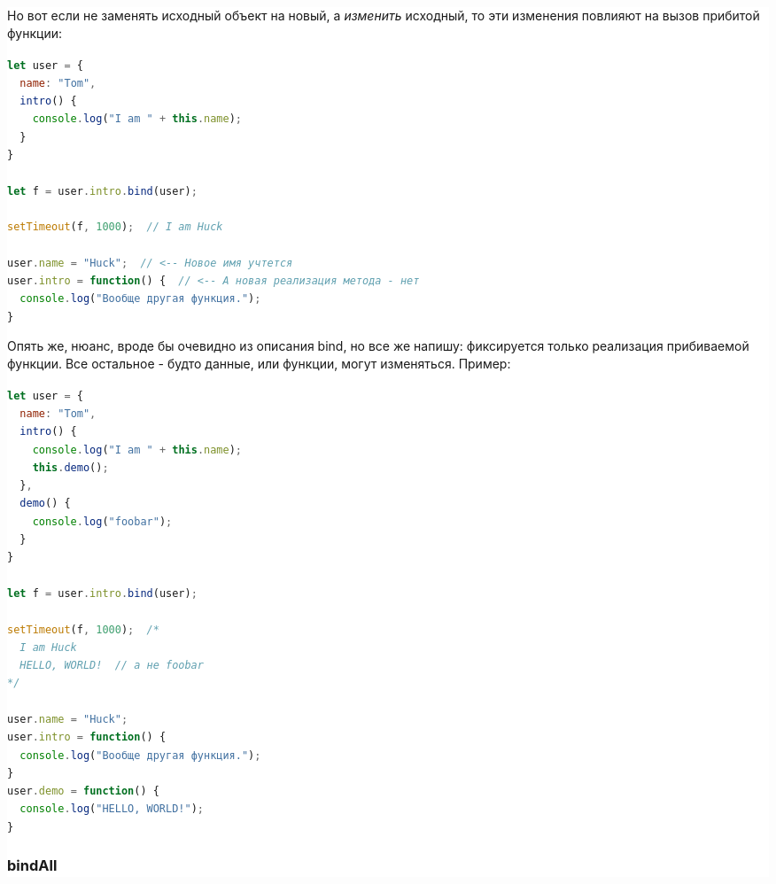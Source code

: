 Но вот если не заменять исходный объект на новый, а *изменить* исходный, то эти изменения повлияют на вызов прибитой функции:

```javascript
let user = {
  name: "Tom",
  intro() {
    console.log("I am " + this.name);
  }
}

let f = user.intro.bind(user);

setTimeout(f, 1000);  // I am Huck

user.name = "Huck";  // <-- Новое имя учтется
user.intro = function() {  // <-- А новая реализация метода - нет
  console.log("Вообще другая функция.");
}
```

Опять же, нюанс, вроде бы очевидно из описания bind, но все же напишу: фиксируется только реализация прибиваемой функции. Все остальное - будто данные, или функции, могут изменяться. Пример:

```javascript
let user = {
  name: "Tom",
  intro() {
    console.log("I am " + this.name);
    this.demo();
  },
  demo() {
    console.log("foobar");
  }
}

let f = user.intro.bind(user);

setTimeout(f, 1000);  /*
  I am Huck
  HELLO, WORLD!  // а не foobar
*/

user.name = "Huck";
user.intro = function() {
  console.log("Вообще другая функция.");
}
user.demo = function() {
  console.log("HELLO, WORLD!");
}
```

### bindAll
